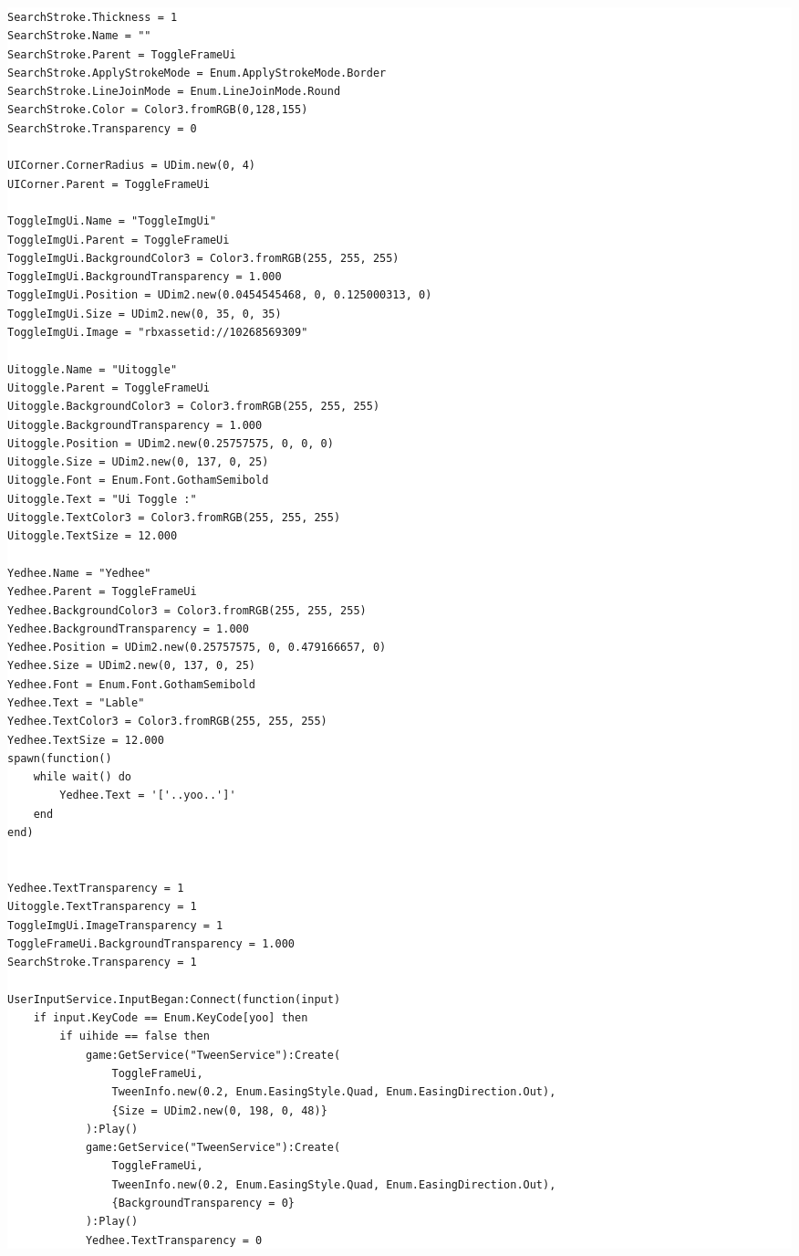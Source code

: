 	SearchStroke.Thickness = 1
	SearchStroke.Name = ""
	SearchStroke.Parent = ToggleFrameUi
	SearchStroke.ApplyStrokeMode = Enum.ApplyStrokeMode.Border
	SearchStroke.LineJoinMode = Enum.LineJoinMode.Round
	SearchStroke.Color = Color3.fromRGB(0,128,155)
	SearchStroke.Transparency = 0
	
	UICorner.CornerRadius = UDim.new(0, 4)
	UICorner.Parent = ToggleFrameUi
	
	ToggleImgUi.Name = "ToggleImgUi"
	ToggleImgUi.Parent = ToggleFrameUi
	ToggleImgUi.BackgroundColor3 = Color3.fromRGB(255, 255, 255)
	ToggleImgUi.BackgroundTransparency = 1.000
	ToggleImgUi.Position = UDim2.new(0.0454545468, 0, 0.125000313, 0)
	ToggleImgUi.Size = UDim2.new(0, 35, 0, 35)
	ToggleImgUi.Image = "rbxassetid://10268569309"
	
	Uitoggle.Name = "Uitoggle"
	Uitoggle.Parent = ToggleFrameUi
	Uitoggle.BackgroundColor3 = Color3.fromRGB(255, 255, 255)
	Uitoggle.BackgroundTransparency = 1.000
	Uitoggle.Position = UDim2.new(0.25757575, 0, 0, 0)
	Uitoggle.Size = UDim2.new(0, 137, 0, 25)
	Uitoggle.Font = Enum.Font.GothamSemibold
	Uitoggle.Text = "Ui Toggle :"
	Uitoggle.TextColor3 = Color3.fromRGB(255, 255, 255)
	Uitoggle.TextSize = 12.000
	
	Yedhee.Name = "Yedhee"
	Yedhee.Parent = ToggleFrameUi
	Yedhee.BackgroundColor3 = Color3.fromRGB(255, 255, 255)
	Yedhee.BackgroundTransparency = 1.000
	Yedhee.Position = UDim2.new(0.25757575, 0, 0.479166657, 0)
	Yedhee.Size = UDim2.new(0, 137, 0, 25)
	Yedhee.Font = Enum.Font.GothamSemibold
	Yedhee.Text = "Lable"
	Yedhee.TextColor3 = Color3.fromRGB(255, 255, 255)
	Yedhee.TextSize = 12.000
	spawn(function()
		while wait() do
			Yedhee.Text = '['..yoo..']'
		end
	end)


	Yedhee.TextTransparency = 1
	Uitoggle.TextTransparency = 1
	ToggleImgUi.ImageTransparency = 1
	ToggleFrameUi.BackgroundTransparency = 1.000
	SearchStroke.Transparency = 1

	UserInputService.InputBegan:Connect(function(input)
		if input.KeyCode == Enum.KeyCode[yoo] then
			if uihide == false then
				game:GetService("TweenService"):Create(
					ToggleFrameUi,
					TweenInfo.new(0.2, Enum.EasingStyle.Quad, Enum.EasingDirection.Out),
					{Size = UDim2.new(0, 198, 0, 48)}
				):Play()
				game:GetService("TweenService"):Create(
					ToggleFrameUi,
					TweenInfo.new(0.2, Enum.EasingStyle.Quad, Enum.EasingDirection.Out),
					{BackgroundTransparency = 0}
				):Play()
				Yedhee.TextTransparency = 0
